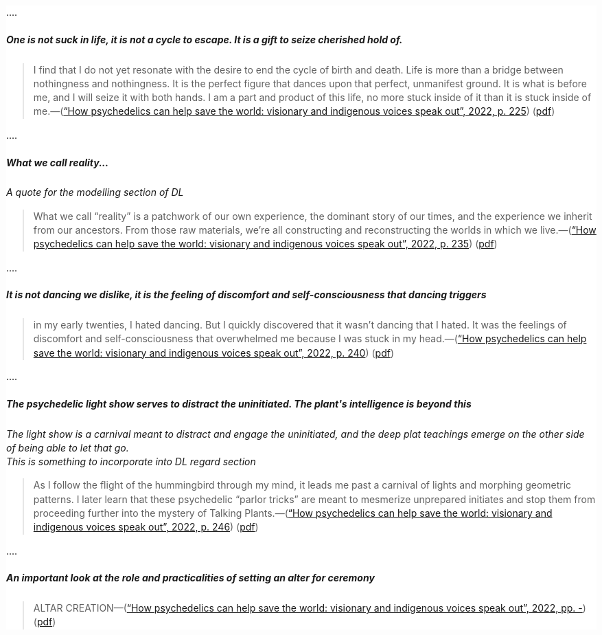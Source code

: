 ....  
##### One is not suck in life, it is not a cycle to escape. It is a gift to seize cherished hold of.

> I find that I do not yet resonate with the desire to end the cycle of birth and death. Life is more than a bridge between nothingness and nothingness. It is the perfect figure that dances upon that perfect, unmanifest ground. It is what is before me, and I will seize it with both hands. I am a part and product of this life, no more stuck inside of it than it is stuck inside of me.—([“How psychedelics can help save the world: visionary and indigenous voices speak out”, 2022, p. 225](zotero://select/library/items/4JWT9MM7)) ([pdf](zotero://open-pdf/library/items/RMMUBHQL?page=243&annotation=AYVG4C4Q))

....  
##### What we call reality... 
*A quote for the modelling section of DL*

> What we call “reality” is a patchwork of our own experience, the dominant story of our times, and the experience we inherit from our ancestors. From those raw materials, we’re all constructing and reconstructing the worlds in which we live.—([“How psychedelics can help save the world: visionary and indigenous voices speak out”, 2022, p. 235](zotero://select/library/items/4JWT9MM7)) ([pdf](zotero://open-pdf/library/items/RMMUBHQL?page=253&annotation=VTA4KY7P))

....  
##### It is not dancing we dislike, it is the feeling of discomfort and self-consciousness that dancing triggers

> in my early twenties, I hated dancing. But I quickly discovered that it wasn’t dancing that I hated. It was the feelings of discomfort and self-consciousness that overwhelmed me because I was stuck in my head.—([“How psychedelics can help save the world: visionary and indigenous voices speak out”, 2022, p. 240](zotero://select/library/items/4JWT9MM7)) ([pdf](zotero://open-pdf/library/items/RMMUBHQL?page=258&annotation=UYKLNVWK))

....  

##### The psychedelic light show serves to distract the uninitiated. The plant's intelligence is beyond this

*The light show is a carnival meant to distract and engage the uninitiated, and the deep plat teachings emerge on the other side of being able to let that go.  
This is something to incorporate into DL regard section*

> As I follow the flight of the hummingbird through my mind, it leads me past a carnival of lights and morphing geometric patterns. I later learn that these psychedelic “parlor tricks” are meant to mesmerize unprepared initiates and stop them from proceeding further into the mystery of Talking Plants.—([“How psychedelics can help save the world: visionary and indigenous voices speak out”, 2022, p. 246](zotero://select/library/items/4JWT9MM7)) ([pdf](zotero://open-pdf/library/items/RMMUBHQL?page=264&annotation=RFTZLGZD))

....  
##### An important look at the role and practicalities of setting an alter for ceremony

> ALTAR CREATION—([“How psychedelics can help save the world: visionary and indigenous voices speak out”, 2022, pp. -](zotero://select/library/items/4JWT9MM7)) ([pdf](zotero://open-pdf/library/items/RMMUBHQL?page=267&annotation=3X4T3QHV))
